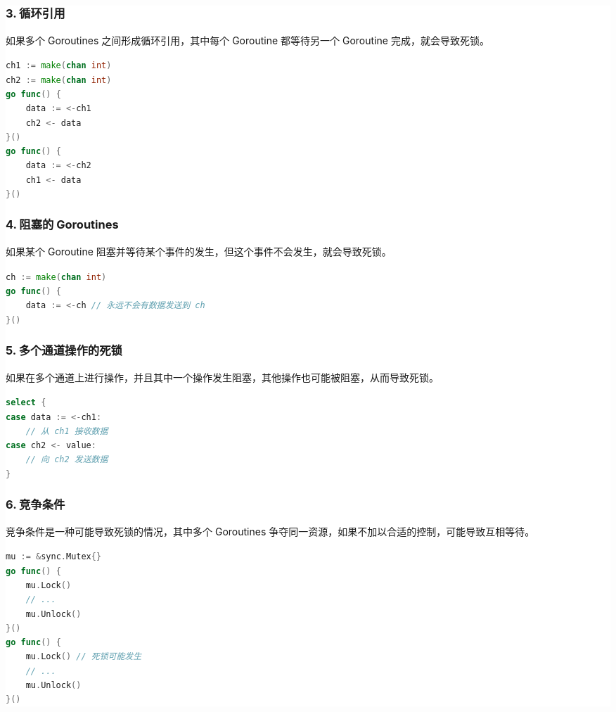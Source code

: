 ### 3. 循环引用

如果多个 Goroutines 之间形成循环引用，其中每个 Goroutine 都等待另一个 Goroutine 完成，就会导致死锁。

```go
ch1 := make(chan int)
ch2 := make(chan int)
go func() {
    data := <-ch1
    ch2 <- data
}()
go func() {
    data := <-ch2
    ch1 <- data
}()
```

### 4. 阻塞的 Goroutines

如果某个 Goroutine 阻塞并等待某个事件的发生，但这个事件不会发生，就会导致死锁。

```go
ch := make(chan int)
go func() {
    data := <-ch // 永远不会有数据发送到 ch
}()
```

### 5. 多个通道操作的死锁

如果在多个通道上进行操作，并且其中一个操作发生阻塞，其他操作也可能被阻塞，从而导致死锁。

```go
select {
case data := <-ch1:
    // 从 ch1 接收数据
case ch2 <- value:
    // 向 ch2 发送数据
}
```

### 6. 竞争条件

竞争条件是一种可能导致死锁的情况，其中多个 Goroutines 争夺同一资源，如果不加以合适的控制，可能导致互相等待。

```go
mu := &sync.Mutex{}
go func() {
    mu.Lock()
    // ...
    mu.Unlock()
}()
go func() {
    mu.Lock() // 死锁可能发生
    // ...
    mu.Unlock()
}()
```

